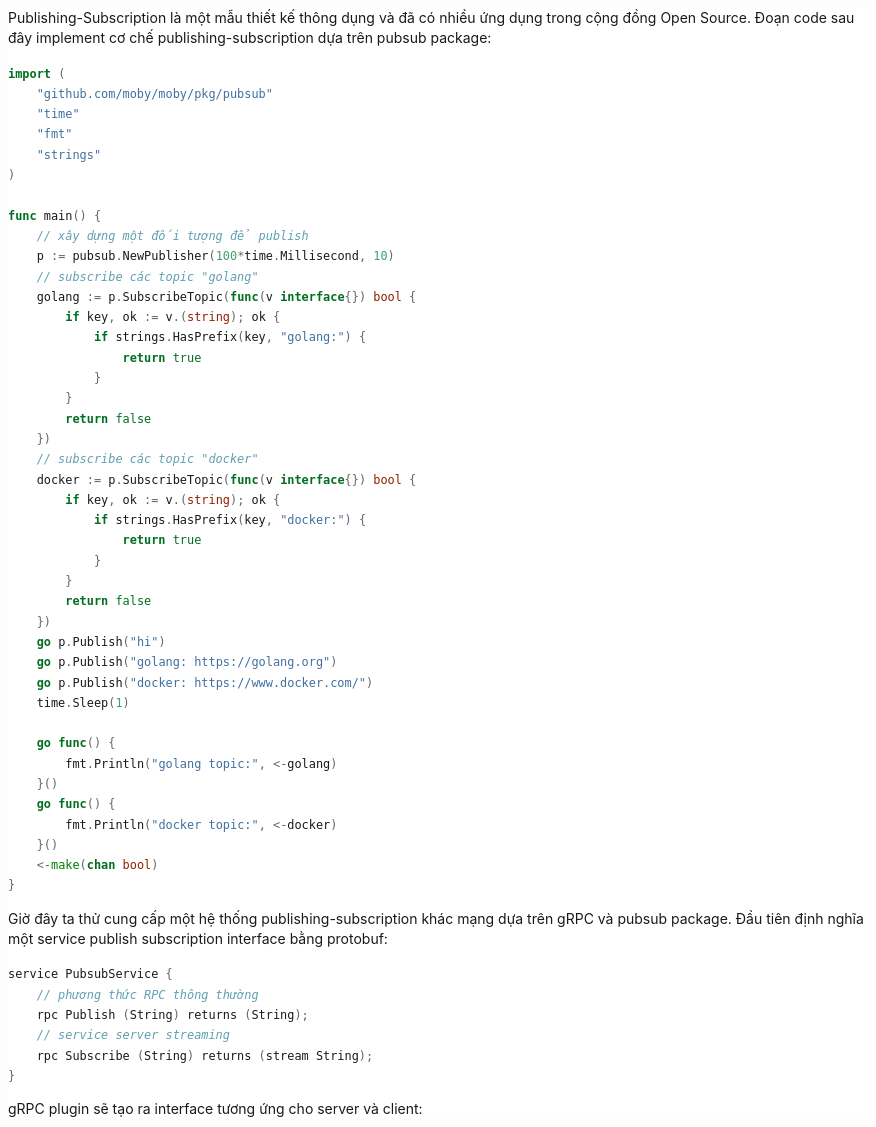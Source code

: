 Publishing-Subscription là một mẫu thiết kế thông dụng và đã có nhiều ứng dụng trong cộng đồng Open Source. Đoạn code sau đây implement cơ chế publishing-subscription dựa trên pubsub package:

```go
import (
    "github.com/moby/moby/pkg/pubsub"
    "time"
    "fmt"
    "strings"
)

func main() {
	// xây dựng một đối tượng để publish
    p := pubsub.NewPublisher(100*time.Millisecond, 10)
	// subscribe các topic "golang"
    golang := p.SubscribeTopic(func(v interface{}) bool {
        if key, ok := v.(string); ok {
            if strings.HasPrefix(key, "golang:") {
                return true
            }
        }
        return false
    })
    // subscribe các topic "docker"
    docker := p.SubscribeTopic(func(v interface{}) bool {
        if key, ok := v.(string); ok {
            if strings.HasPrefix(key, "docker:") {
                return true
            }
        }
        return false
    })
    go p.Publish("hi")
    go p.Publish("golang: https://golang.org")
    go p.Publish("docker: https://www.docker.com/")
    time.Sleep(1)

    go func() {
        fmt.Println("golang topic:", <-golang)
    }()
    go func() {
        fmt.Println("docker topic:", <-docker)
    }()
    <-make(chan bool)
}
```
Giờ đây ta thử cung cấp một hệ thống publishing-subscription khác mạng dựa trên gRPC và pubsub package. Đầu tiên định nghĩa một service publish subscription interface bằng protobuf:

```go
service PubsubService {
	// phương thức RPC thông thường
    rpc Publish (String) returns (String);
    // service server streaming
    rpc Subscribe (String) returns (stream String);
}
```
gRPC plugin sẽ tạo ra interface tương ứng cho server và client:
